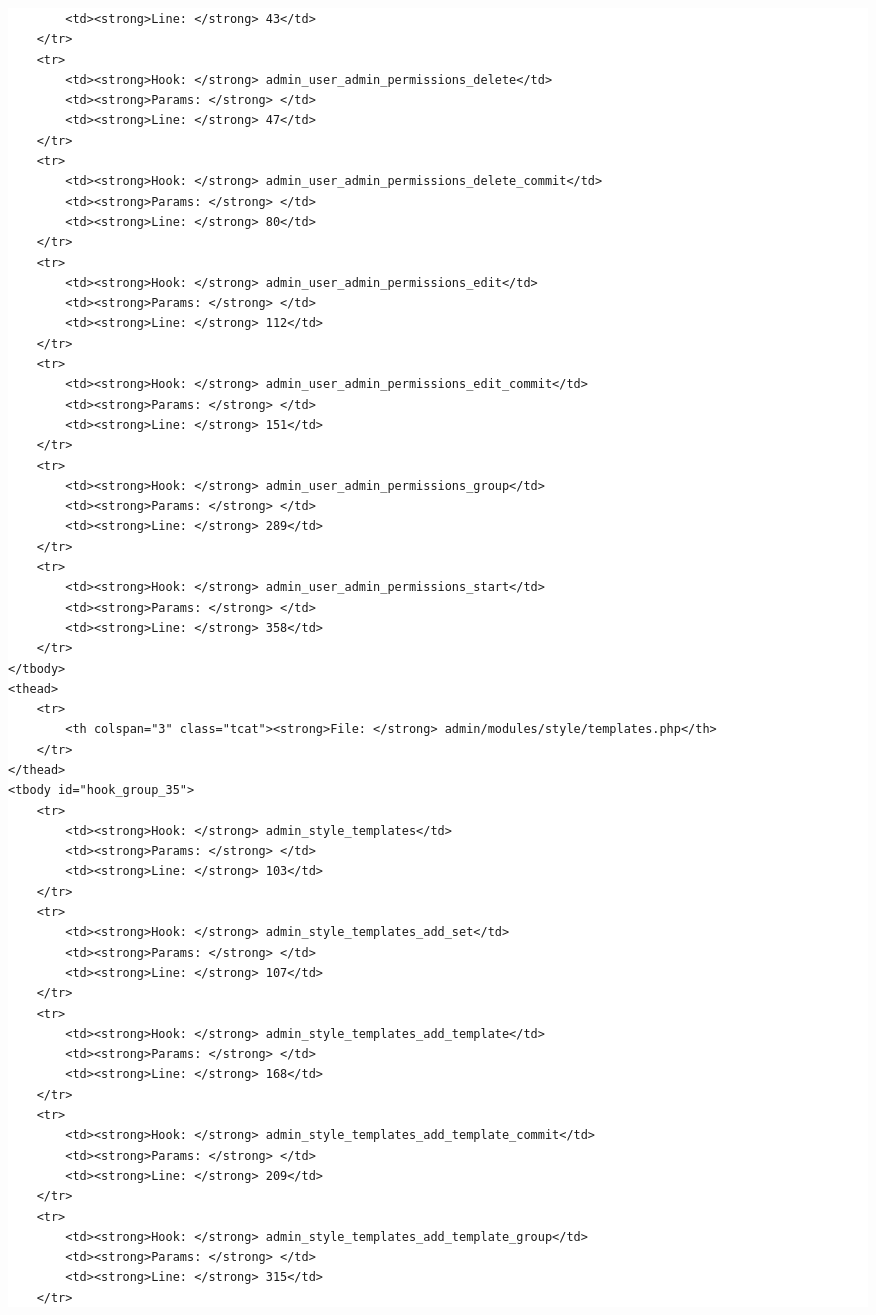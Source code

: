            <td><strong>Line: </strong> 43</td>
        </tr>
        <tr>
            <td><strong>Hook: </strong> admin_user_admin_permissions_delete</td>
            <td><strong>Params: </strong> </td>
            <td><strong>Line: </strong> 47</td>
        </tr>
        <tr>
            <td><strong>Hook: </strong> admin_user_admin_permissions_delete_commit</td>
            <td><strong>Params: </strong> </td>
            <td><strong>Line: </strong> 80</td>
        </tr>
        <tr>
            <td><strong>Hook: </strong> admin_user_admin_permissions_edit</td>
            <td><strong>Params: </strong> </td>
            <td><strong>Line: </strong> 112</td>
        </tr>
        <tr>
            <td><strong>Hook: </strong> admin_user_admin_permissions_edit_commit</td>
            <td><strong>Params: </strong> </td>
            <td><strong>Line: </strong> 151</td>
        </tr>
        <tr>
            <td><strong>Hook: </strong> admin_user_admin_permissions_group</td>
            <td><strong>Params: </strong> </td>
            <td><strong>Line: </strong> 289</td>
        </tr>
        <tr>
            <td><strong>Hook: </strong> admin_user_admin_permissions_start</td>
            <td><strong>Params: </strong> </td>
            <td><strong>Line: </strong> 358</td>
        </tr>
    </tbody>
    <thead>
        <tr>
            <th colspan="3" class="tcat"><strong>File: </strong> admin/modules/style/templates.php</th>
        </tr>
    </thead>
    <tbody id="hook_group_35">
        <tr>
            <td><strong>Hook: </strong> admin_style_templates</td>
            <td><strong>Params: </strong> </td>
            <td><strong>Line: </strong> 103</td>
        </tr>
        <tr>
            <td><strong>Hook: </strong> admin_style_templates_add_set</td>
            <td><strong>Params: </strong> </td>
            <td><strong>Line: </strong> 107</td>
        </tr>
        <tr>
            <td><strong>Hook: </strong> admin_style_templates_add_template</td>
            <td><strong>Params: </strong> </td>
            <td><strong>Line: </strong> 168</td>
        </tr>
        <tr>
            <td><strong>Hook: </strong> admin_style_templates_add_template_commit</td>
            <td><strong>Params: </strong> </td>
            <td><strong>Line: </strong> 209</td>
        </tr>
        <tr>
            <td><strong>Hook: </strong> admin_style_templates_add_template_group</td>
            <td><strong>Params: </strong> </td>
            <td><strong>Line: </strong> 315</td>
        </tr>